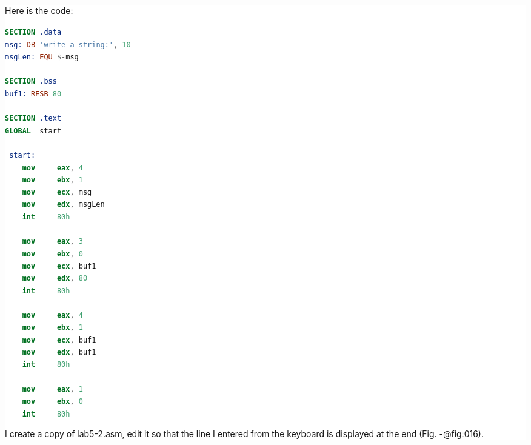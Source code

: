 Here is the code:

```nasm
SECTION .data
msg: DB 'write a string:', 10
msgLen: EQU $-msg

SECTION .bss
buf1: RESB 80

SECTION .text
GLOBAL _start

_start:
    mov     eax, 4
    mov     ebx, 1
    mov     ecx, msg
    mov     edx, msgLen
    int     80h

    mov     eax, 3
    mov     ebx, 0
    mov     ecx, buf1
    mov     edx, 80
    int     80h

    mov     eax, 4
    mov     ebx, 1
    mov     ecx, buf1
    mov     edx, buf1
    int     80h

    mov     eax, 1
    mov     ebx, 0
    int     80h
```

I create a copy of lab5-2.asm, edit it so that the line I entered from the keyboard is displayed at the end (Fig. -@fig:016).
